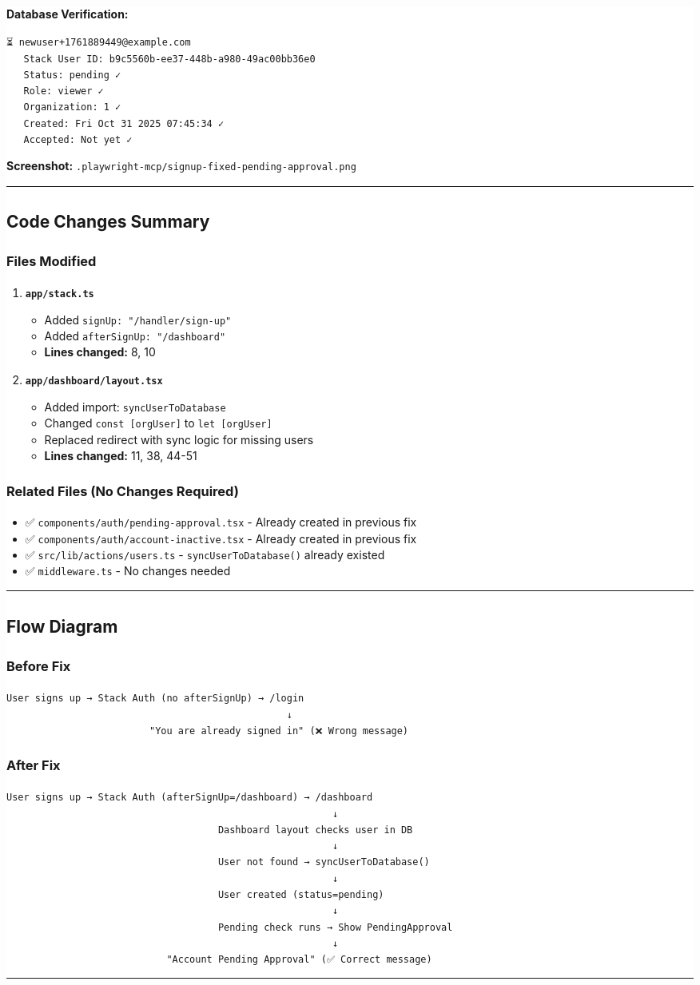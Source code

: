 **Database Verification:**
```
⏳ newuser+1761889449@example.com
   Stack User ID: b9c5560b-ee37-448b-a980-49ac00bb36e0
   Status: pending ✓
   Role: viewer ✓
   Organization: 1 ✓
   Created: Fri Oct 31 2025 07:45:34 ✓
   Accepted: Not yet ✓
```

**Screenshot:** `.playwright-mcp/signup-fixed-pending-approval.png`

---

## Code Changes Summary

### Files Modified

1. **`app/stack.ts`**
   - Added `signUp: "/handler/sign-up"`
   - Added `afterSignUp: "/dashboard"`
   - **Lines changed:** 8, 10

2. **`app/dashboard/layout.tsx`**
   - Added import: `syncUserToDatabase`
   - Changed `const [orgUser]` to `let [orgUser]`
   - Replaced redirect with sync logic for missing users
   - **Lines changed:** 11, 38, 44-51

### Related Files (No Changes Required)

- ✅ `components/auth/pending-approval.tsx` - Already created in previous fix
- ✅ `components/auth/account-inactive.tsx` - Already created in previous fix
- ✅ `src/lib/actions/users.ts` - `syncUserToDatabase()` already existed
- ✅ `middleware.ts` - No changes needed

---

## Flow Diagram

### Before Fix
```
User signs up → Stack Auth (no afterSignUp) → /login
                                                 ↓
                         "You are already signed in" (❌ Wrong message)
```

### After Fix
```
User signs up → Stack Auth (afterSignUp=/dashboard) → /dashboard
                                                         ↓
                                     Dashboard layout checks user in DB
                                                         ↓
                                     User not found → syncUserToDatabase()
                                                         ↓
                                     User created (status=pending)
                                                         ↓
                                     Pending check runs → Show PendingApproval
                                                         ↓
                            "Account Pending Approval" (✅ Correct message)
```

---